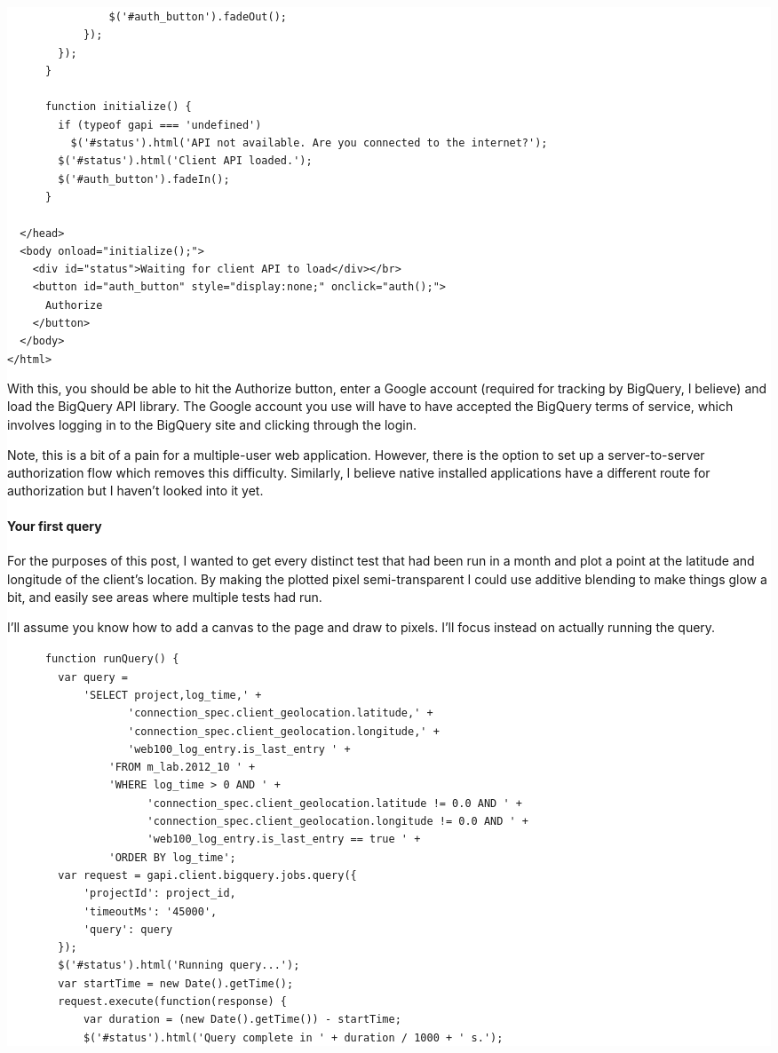                     $('#auth_button').fadeOut();
                });
            });
          }

          function initialize() {
            if (typeof gapi === 'undefined')
              $('#status').html('API not available. Are you connected to the internet?');
            $('#status').html('Client API loaded.');
            $('#auth_button').fadeIn();
          }

      </head>
      <body onload="initialize();">
        <div id="status">Waiting for client API to load</div></br>
        <button id="auth_button" style="display:none;" onclick="auth();">
          Authorize
        </button>
      </body>
    </html>

With this, you should be able to hit the Authorize button, enter a
Google account (required for tracking by BigQuery, I believe) and load
the BigQuery API library. The Google account you use will have to have
accepted the BigQuery terms of service, which involves logging in to the
BigQuery site and clicking through the login.

Note, this is a bit of a pain for a multiple-user web application.
However, there is the option to set up a server-to-server authorization
flow which removes this difficulty. Similarly, I believe native
installed applications have a different route for authorization but I
haven’t looked into it yet.

#### Your first query

For the purposes of this post, I wanted to get every distinct test that
had been run in a month and plot a point at the latitude and longitude
of the client’s location. By making the plotted pixel semi-transparent I
could use additive blending to make things glow a bit, and easily see
areas where multiple tests had run.

I’ll assume you know how to add a canvas to the page and draw to pixels.
I’ll focus instead on actually running the query.

          function runQuery() {
            var query =
                'SELECT project,log_time,' +
                       'connection_spec.client_geolocation.latitude,' +
                       'connection_spec.client_geolocation.longitude,' +
                       'web100_log_entry.is_last_entry ' +
                    'FROM m_lab.2012_10 ' +
                    'WHERE log_time > 0 AND ' +
                          'connection_spec.client_geolocation.latitude != 0.0 AND ' +
                          'connection_spec.client_geolocation.longitude != 0.0 AND ' +
                          'web100_log_entry.is_last_entry == true ' +
                    'ORDER BY log_time';
            var request = gapi.client.bigquery.jobs.query({
                'projectId': project_id,
                'timeoutMs': '45000',
                'query': query
            });
            $('#status').html('Running query...');
            var startTime = new Date().getTime();
            request.execute(function(response) {
                var duration = (new Date().getTime()) - startTime;
                $('#status').html('Query complete in ' + duration / 1000 + ' s.');

